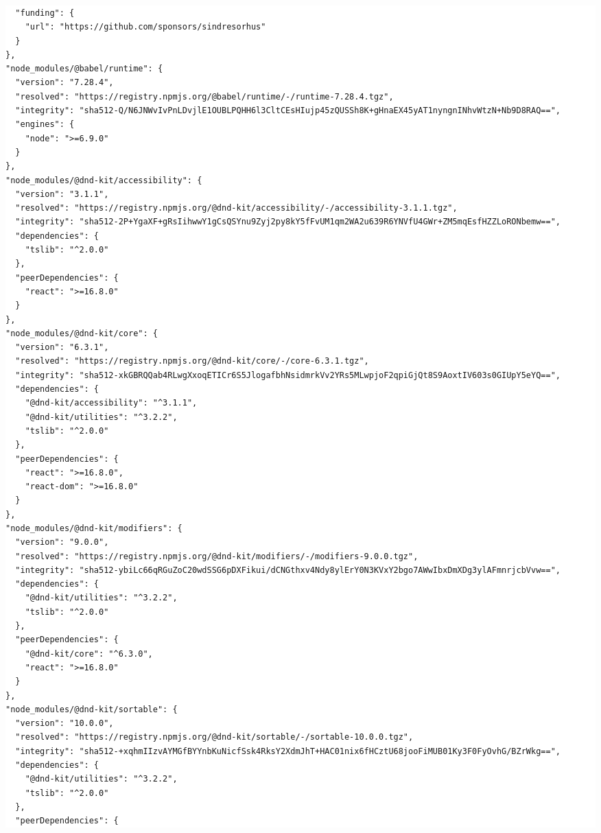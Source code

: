       "funding": {
        "url": "https://github.com/sponsors/sindresorhus"
      }
    },
    "node_modules/@babel/runtime": {
      "version": "7.28.4",
      "resolved": "https://registry.npmjs.org/@babel/runtime/-/runtime-7.28.4.tgz",
      "integrity": "sha512-Q/N6JNWvIvPnLDvjlE1OUBLPQHH6l3CltCEsHIujp45zQUSSh8K+gHnaEX45yAT1nyngnINhvWtzN+Nb9D8RAQ==",
      "engines": {
        "node": ">=6.9.0"
      }
    },
    "node_modules/@dnd-kit/accessibility": {
      "version": "3.1.1",
      "resolved": "https://registry.npmjs.org/@dnd-kit/accessibility/-/accessibility-3.1.1.tgz",
      "integrity": "sha512-2P+YgaXF+gRsIihwwY1gCsQSYnu9Zyj2py8kY5fFvUM1qm2WA2u639R6YNVfU4GWr+ZM5mqEsfHZZLoRONbemw==",
      "dependencies": {
        "tslib": "^2.0.0"
      },
      "peerDependencies": {
        "react": ">=16.8.0"
      }
    },
    "node_modules/@dnd-kit/core": {
      "version": "6.3.1",
      "resolved": "https://registry.npmjs.org/@dnd-kit/core/-/core-6.3.1.tgz",
      "integrity": "sha512-xkGBRQQab4RLwgXxoqETICr6S5JlogafbhNsidmrkVv2YRs5MLwpjoF2qpiGjQt8S9AoxtIV603s0GIUpY5eYQ==",
      "dependencies": {
        "@dnd-kit/accessibility": "^3.1.1",
        "@dnd-kit/utilities": "^3.2.2",
        "tslib": "^2.0.0"
      },
      "peerDependencies": {
        "react": ">=16.8.0",
        "react-dom": ">=16.8.0"
      }
    },
    "node_modules/@dnd-kit/modifiers": {
      "version": "9.0.0",
      "resolved": "https://registry.npmjs.org/@dnd-kit/modifiers/-/modifiers-9.0.0.tgz",
      "integrity": "sha512-ybiLc66qRGuZoC20wdSSG6pDXFikui/dCNGthxv4Ndy8ylErY0N3KVxY2bgo7AWwIbxDmXDg3ylAFmnrjcbVvw==",
      "dependencies": {
        "@dnd-kit/utilities": "^3.2.2",
        "tslib": "^2.0.0"
      },
      "peerDependencies": {
        "@dnd-kit/core": "^6.3.0",
        "react": ">=16.8.0"
      }
    },
    "node_modules/@dnd-kit/sortable": {
      "version": "10.0.0",
      "resolved": "https://registry.npmjs.org/@dnd-kit/sortable/-/sortable-10.0.0.tgz",
      "integrity": "sha512-+xqhmIIzvAYMGfBYYnbKuNicfSsk4RksY2XdmJhT+HAC01nix6fHCztU68jooFiMUB01Ky3F0FyOvhG/BZrWkg==",
      "dependencies": {
        "@dnd-kit/utilities": "^3.2.2",
        "tslib": "^2.0.0"
      },
      "peerDependencies": {